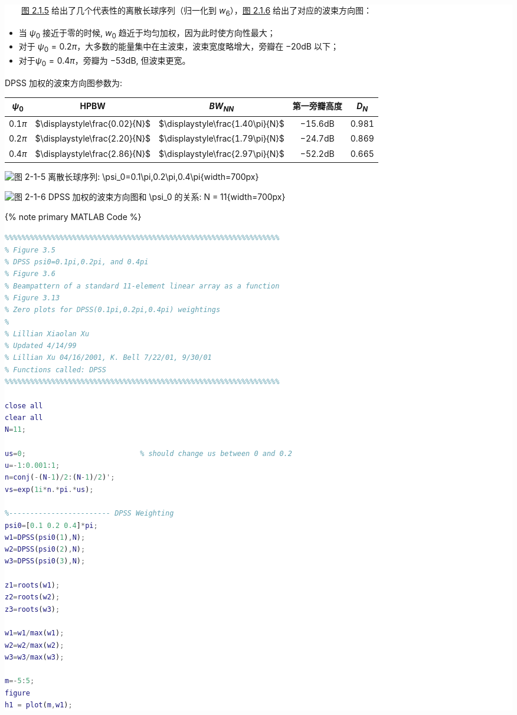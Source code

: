 &emsp;&emsp;[图 2.1.5](#fig.2-1-5) 给出了几个代表性的离散长球序列（归一化到 $w_6$），[图 2.1.6](#fig.2-1-6) 给出了对应的波束方向图：

- 当 $\psi_0$ 接近于零的时候, $w_0$ 趋近于均匀加权，因为此时使方向性最大；
- 对于 $\psi_0 = 0.2\pi$，大多数的能量集中在主波束，波束宽度略增大，旁瓣在 $-20\text{dB}$ 以下；
- 对于$\psi_0 = 0.4\pi$，旁瓣为 $-53\text{dB}$, 但波束更宽。

DPSS 加权的波束方向图参数为:

| $\psi_0$ | HPBW | $BW_{NN}$ | 第一旁瓣高度 | $D_N$ |
| :--: | :--: | :--: | :--: | :--: |
| $0.1\pi$ | $\displaystyle\frac{0.02}{N}$ | $\displaystyle\frac{1.40\pi}{N}$ | $-15.6 \text{dB}$ | $0.981$ |
| $0.2\pi$ | $\displaystyle\frac{2.20}{N}$ | $\displaystyle\frac{1.79\pi}{N}$ | $-24.7 \text{dB}$ | $0.869$ |
| $0.4\pi$ | $\displaystyle\frac{2.86}{N}$ | $\displaystyle\frac{2.97\pi}{N}$ | $-52.2 \text{dB}$ | $0.665$ |

<a id="fig.2-1-5"></a>

![图 2-1-5 离散长球序列: $\psi_0=0.1\pi,0.2\pi,0.4\pi$](https://josh-blog-1257563604.cos.ap-beijing.myqcloud.com/img/2023-06-19-josh-oap-part-2-1/2023-06-19-josh-oap-part-2-1-050-DiscreteProlateSpheroidalSequences.svg){width=700px}

<a id="fig.2-1-6"></a>

![图 2-1-6 DPSS 加权的波束方向图和 $\psi_0$ 的关系: $N = 11$](https://josh-blog-1257563604.cos.ap-beijing.myqcloud.com/img/2023-06-19-josh-oap-part-2-1/2023-06-19-josh-oap-part-2-1-060-BeamPatternForDPSSWeighting.svg){width=700px}

{% note primary MATLAB Code %}

``` matlab fig3_05_06_13.m
%%%%%%%%%%%%%%%%%%%%%%%%%%%%%%%%%%%%%%%%%%%%%%%%%%%%%%%%%%%%%%%%%
% Figure 3.5
% DPSS psi0=0.1pi,0.2pi, and 0.4pi
% Figure 3.6
% Beampattern of a standard 11-element linear array as a function
% Figure 3.13
% Zero plots for DPSS(0.1pi,0.2pi,0.4pi) weightings
%
% Lillian Xiaolan Xu
% Updated 4/14/99
% Lillian Xu 04/16/2001, K. Bell 7/22/01, 9/30/01
% Functions called: DPSS
%%%%%%%%%%%%%%%%%%%%%%%%%%%%%%%%%%%%%%%%%%%%%%%%%%%%%%%%%%%%%%%%%

close all
clear all
N=11;

us=0;                           % should change us between 0 and 0.2
u=-1:0.001:1;
n=conj(-(N-1)/2:(N-1)/2)';
vs=exp(1i*n.*pi.*us);

%------------------------ DPSS Weighting
psi0=[0.1 0.2 0.4]*pi;
w1=DPSS(psi0(1),N);
w2=DPSS(psi0(2),N);
w3=DPSS(psi0(3),N);

z1=roots(w1);
z2=roots(w2);
z3=roots(w3);

w1=w1/max(w1);
w2=w2/max(w2);
w3=w3/max(w3);

m=-5:5;
figure
h1 = plot(m,w1);
```

[^1]: 参数 $D_N$ 是阵列的归一化方向性。它是相对于一个均匀加权阵列的方向性进行归一化的。对于标准线阵, $D_N$ 也是归一化的白噪声增益。
[^2]: 这个权值是奥地利气象学家 Von Hann 提出的，有时也称为 Hanning 加权。